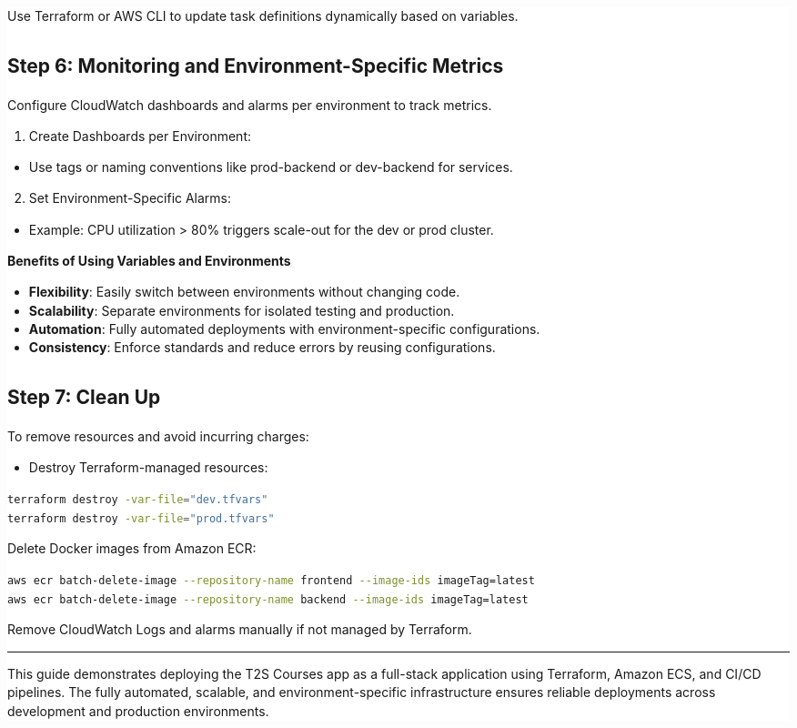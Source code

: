 Use Terraform or AWS CLI to update task definitions dynamically based on variables.

## Step 6: Monitoring and Environment-Specific Metrics

Configure CloudWatch dashboards and alarms per environment to track metrics.
	
1.	Create Dashboards per Environment:
- Use tags or naming conventions like prod-backend or dev-backend for services.
	
2.	Set Environment-Specific Alarms:
- Example: CPU utilization > 80% triggers scale-out for the dev or prod cluster.

**Benefits of Using Variables and Environments**
- **Flexibility**: Easily switch between environments without changing code.
- **Scalability**: Separate environments for isolated testing and production.
- **Automation**: Fully automated deployments with environment-specific configurations.
- **Consistency**: Enforce standards and reduce errors by reusing configurations.

## Step 7: Clean Up

To remove resources and avoid incurring charges:
- Destroy Terraform-managed resources:
```bash
terraform destroy -var-file="dev.tfvars"
terraform destroy -var-file="prod.tfvars"
```

Delete Docker images from Amazon ECR:
```bash
aws ecr batch-delete-image --repository-name frontend --image-ids imageTag=latest
aws ecr batch-delete-image --repository-name backend --image-ids imageTag=latest
```

Remove CloudWatch Logs and alarms manually if not managed by Terraform.

---
This guide demonstrates deploying the T2S Courses app as a full-stack application using Terraform, Amazon ECS, and CI/CD pipelines. The fully automated, scalable, and environment-specific infrastructure ensures reliable deployments across development and production environments.


